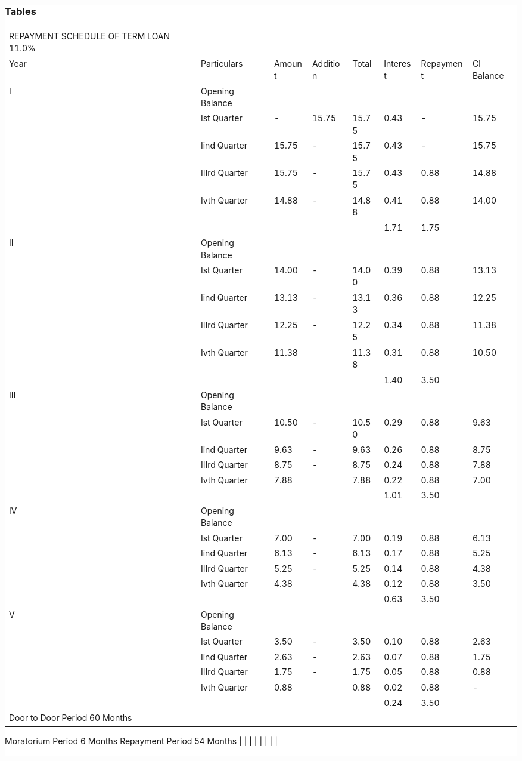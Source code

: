 ### Tables

|  |  |  |  |  |  |  |  |
|---|---|---|---|---|---|---|---|
| REPAYMENT SCHEDULE OF TERM LOAN 11.0% |  |  |  |  |  |  |  |
| Year | Particulars | Amount | Addition | Total | Interest | Repayment | Cl Balance |
| I | Opening Balance |  |  |  |  |  |  |
|  | Ist Quarter | - | 15.75 | 15.75 | 0.43 | - | 15.75 |
|  | Iind Quarter | 15.75 | - | 15.75 | 0.43 | - | 15.75 |
|  | IIIrd Quarter | 15.75 | - | 15.75 | 0.43 | 0.88 | 14.88 |
|  | Ivth Quarter | 14.88 | - | 14.88 | 0.41 | 0.88 | 14.00 |
|  |  |  |  |  | 1.71 | 1.75 |  |
| II | Opening Balance |  |  |  |  |  |  |
|  | Ist Quarter | 14.00 | - | 14.00 | 0.39 | 0.88 | 13.13 |
|  | Iind Quarter | 13.13 | - | 13.13 | 0.36 | 0.88 | 12.25 |
|  | IIIrd Quarter | 12.25 | - | 12.25 | 0.34 | 0.88 | 11.38 |
|  | Ivth Quarter | 11.38 |  | 11.38 | 0.31 | 0.88 | 10.50 |
|  |  |  |  |  | 1.40 | 3.50 |  |
| III | Opening Balance |  |  |  |  |  |  |
|  | Ist Quarter | 10.50 | - | 10.50 | 0.29 | 0.88 | 9.63 |
|  | Iind Quarter | 9.63 | - | 9.63 | 0.26 | 0.88 | 8.75 |
|  | IIIrd Quarter | 8.75 | - | 8.75 | 0.24 | 0.88 | 7.88 |
|  | Ivth Quarter | 7.88 |  | 7.88 | 0.22 | 0.88 | 7.00 |
|  |  |  |  |  | 1.01 | 3.50 |  |
| IV | Opening Balance |  |  |  |  |  |  |
|  | Ist Quarter | 7.00 | - | 7.00 | 0.19 | 0.88 | 6.13 |
|  | Iind Quarter | 6.13 | - | 6.13 | 0.17 | 0.88 | 5.25 |
|  | IIIrd Quarter | 5.25 | - | 5.25 | 0.14 | 0.88 | 4.38 |
|  | Ivth Quarter | 4.38 |  | 4.38 | 0.12 | 0.88 | 3.50 |
|  |  |  |  |  | 0.63 | 3.50 |  |
| V | Opening Balance |  |  |  |  |  |  |
|  | Ist Quarter | 3.50 | - | 3.50 | 0.10 | 0.88 | 2.63 |
|  | Iind Quarter | 2.63 | - | 2.63 | 0.07 | 0.88 | 1.75 |
|  | IIIrd Quarter | 1.75 | - | 1.75 | 0.05 | 0.88 | 0.88 |
|  | Ivth Quarter | 0.88 |  | 0.88 | 0.02 | 0.88 | - |
|  |  |  |  |  | 0.24 | 3.50 |  |
| Door to Door Period 60 Months
Moratorium Period 6 Months
Repayment Period 54 Months |  |  |  |  |  |  |  |

---